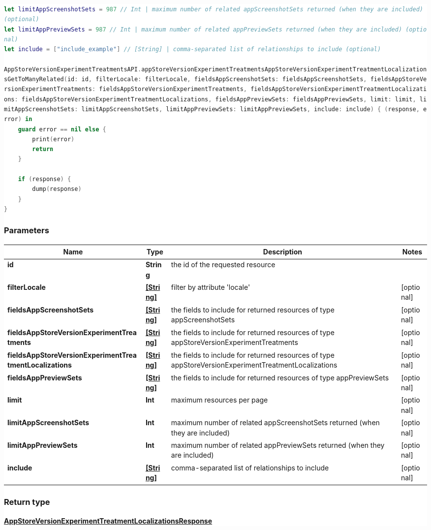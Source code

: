 ```swift
let limitAppScreenshotSets = 987 // Int | maximum number of related appScreenshotSets returned (when they are included) (optional)
let limitAppPreviewSets = 987 // Int | maximum number of related appPreviewSets returned (when they are included) (optional)
let include = ["include_example"] // [String] | comma-separated list of relationships to include (optional)

AppStoreVersionExperimentTreatmentsAPI.appStoreVersionExperimentTreatmentsAppStoreVersionExperimentTreatmentLocalizationsGetToManyRelated(id: id, filterLocale: filterLocale, fieldsAppScreenshotSets: fieldsAppScreenshotSets, fieldsAppStoreVersionExperimentTreatments: fieldsAppStoreVersionExperimentTreatments, fieldsAppStoreVersionExperimentTreatmentLocalizations: fieldsAppStoreVersionExperimentTreatmentLocalizations, fieldsAppPreviewSets: fieldsAppPreviewSets, limit: limit, limitAppScreenshotSets: limitAppScreenshotSets, limitAppPreviewSets: limitAppPreviewSets, include: include) { (response, error) in
    guard error == nil else {
        print(error)
        return
    }

    if (response) {
        dump(response)
    }
}
```

### Parameters

Name | Type | Description  | Notes
------------- | ------------- | ------------- | -------------
 **id** | **String** | the id of the requested resource | 
 **filterLocale** | [**[String]**](String.md) | filter by attribute &#39;locale&#39; | [optional] 
 **fieldsAppScreenshotSets** | [**[String]**](String.md) | the fields to include for returned resources of type appScreenshotSets | [optional] 
 **fieldsAppStoreVersionExperimentTreatments** | [**[String]**](String.md) | the fields to include for returned resources of type appStoreVersionExperimentTreatments | [optional] 
 **fieldsAppStoreVersionExperimentTreatmentLocalizations** | [**[String]**](String.md) | the fields to include for returned resources of type appStoreVersionExperimentTreatmentLocalizations | [optional] 
 **fieldsAppPreviewSets** | [**[String]**](String.md) | the fields to include for returned resources of type appPreviewSets | [optional] 
 **limit** | **Int** | maximum resources per page | [optional] 
 **limitAppScreenshotSets** | **Int** | maximum number of related appScreenshotSets returned (when they are included) | [optional] 
 **limitAppPreviewSets** | **Int** | maximum number of related appPreviewSets returned (when they are included) | [optional] 
 **include** | [**[String]**](String.md) | comma-separated list of relationships to include | [optional] 

### Return type

[**AppStoreVersionExperimentTreatmentLocalizationsResponse**](AppStoreVersionExperimentTreatmentLocalizationsResponse.md)
